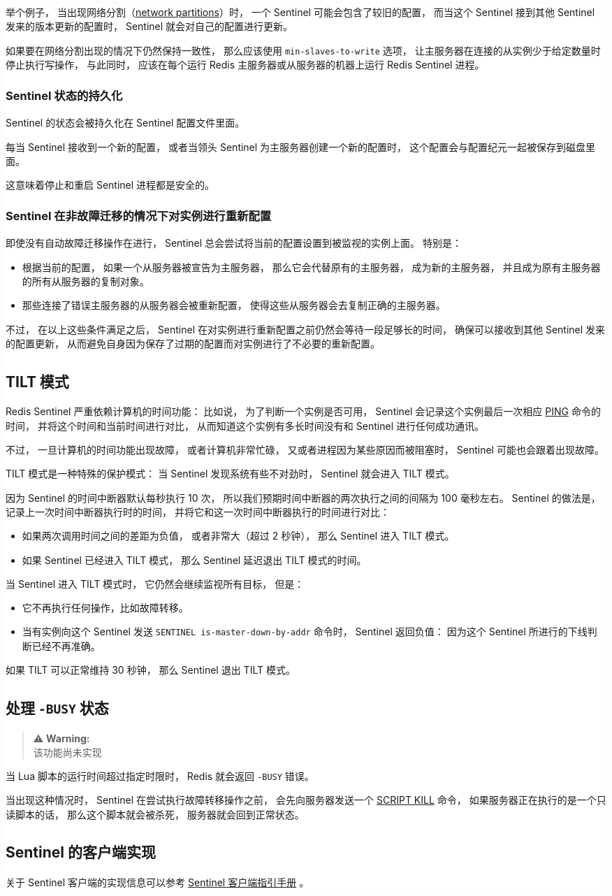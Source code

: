举个例子， 当出现网络分割（[network partitions](http://en.wikipedia.org/wiki/Network_partition)）时， 一个 Sentinel 可能会包含了较旧的配置， 而当这个 Sentinel 接到其他 Sentinel 发来的版本更新的配置时， Sentinel 就会对自己的配置进行更新。

如果要在网络分割出现的情况下仍然保持一致性， 那么应该使用 `min-slaves-to-write` 选项， 让主服务器在连接的从实例少于给定数量时停止执行写操作， 与此同时， 应该在每个运行 Redis 主服务器或从服务器的机器上运行 Redis Sentinel 进程。

### Sentinel 状态的持久化

Sentinel 的状态会被持久化在 Sentinel 配置文件里面。

每当 Sentinel 接收到一个新的配置， 或者当领头 Sentinel 为主服务器创建一个新的配置时， 这个配置会与配置纪元一起被保存到磁盘里面。

这意味着停止和重启 Sentinel 进程都是安全的。

### Sentinel 在非故障迁移的情况下对实例进行重新配置

即使没有自动故障迁移操作在进行， Sentinel 总会尝试将当前的配置设置到被监视的实例上面。 特别是：

- 根据当前的配置， 如果一个从服务器被宣告为主服务器， 那么它会代替原有的主服务器， 成为新的主服务器， 并且成为原有主服务器的所有从服务器的复制对象。
    
- 那些连接了错误主服务器的从服务器会被重新配置， 使得这些从服务器会去复制正确的主服务器。
    

不过， 在以上这些条件满足之后， Sentinel 在对实例进行重新配置之前仍然会等待一段足够长的时间， 确保可以接收到其他 Sentinel 发来的配置更新， 从而避免自身因为保存了过期的配置而对实例进行了不必要的重新配置。

## TILT 模式

Redis Sentinel 严重依赖计算机的时间功能： 比如说， 为了判断一个实例是否可用， Sentinel 会记录这个实例最后一次相应 [PING](../debug/ping.html#ping) 命令的时间， 并将这个时间和当前时间进行对比， 从而知道这个实例有多长时间没有和 Sentinel 进行任何成功通讯。

不过， 一旦计算机的时间功能出现故障， 或者计算机非常忙碌， 又或者进程因为某些原因而被阻塞时， Sentinel 可能也会跟着出现故障。

TILT 模式是一种特殊的保护模式： 当 Sentinel 发现系统有些不对劲时， Sentinel 就会进入 TILT 模式。

因为 Sentinel 的时间中断器默认每秒执行 10 次， 所以我们预期时间中断器的两次执行之间的间隔为 100 毫秒左右。 Sentinel 的做法是， 记录上一次时间中断器执行时的时间， 并将它和这一次时间中断器执行的时间进行对比：

- 如果两次调用时间之间的差距为负值， 或者非常大（超过 2 秒钟）， 那么 Sentinel 进入 TILT 模式。
    
- 如果 Sentinel 已经进入 TILT 模式， 那么 Sentinel 延迟退出 TILT 模式的时间。
    

当 Sentinel 进入 TILT 模式时， 它仍然会继续监视所有目标， 但是：

- 它不再执行任何操作，比如故障转移。
    
- 当有实例向这个 Sentinel 发送 `SENTINEL is-master-down-by-addr` 命令时， Sentinel 返回负值： 因为这个 Sentinel 所进行的下线判断已经不再准确。
    

如果 TILT 可以正常维持 30 秒钟， 那么 Sentinel 退出 TILT 模式。

## 处理 `-BUSY` 状态

> ⚠️ **Warning:**  
> 该功能尚未实现

当 Lua 脚本的运行时间超过指定时限时， Redis 就会返回 `-BUSY` 错误。

当出现这种情况时， Sentinel 在尝试执行故障转移操作之前， 会先向服务器发送一个 [SCRIPT KILL](../script/script_kill.html#script-kill) 命令， 如果服务器正在执行的是一个只读脚本的话， 那么这个脚本就会被杀死， 服务器就会回到正常状态。

## Sentinel 的客户端实现

关于 Sentinel 客户端的实现信息可以参考 [Sentinel 客户端指引手册](http://redis.io/topics/sentinel-clients) 。